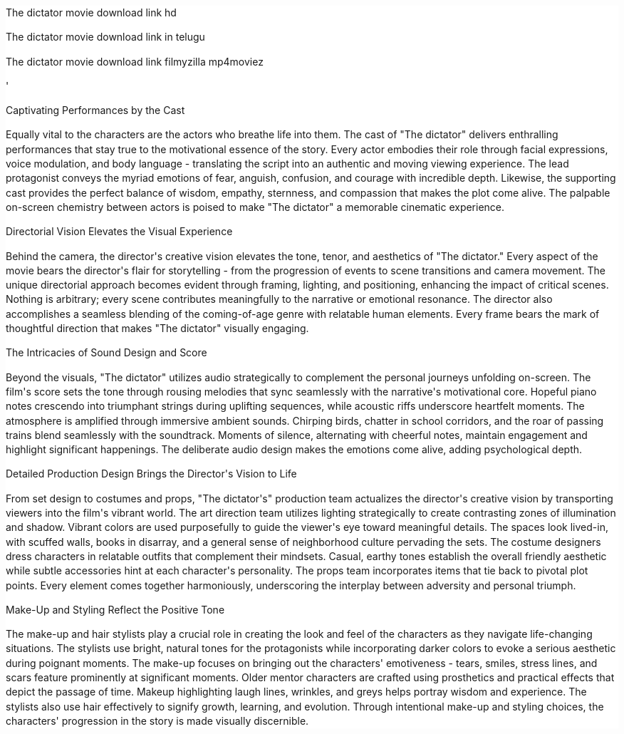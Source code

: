 The dictator movie download link hd

The dictator movie download link in telugu

The dictator movie download link filmyzilla mp4moviez

'

Captivating Performances by the Cast

Equally vital to the characters are the actors who breathe life into them. The cast of "The dictator" delivers enthralling performances that stay true to the motivational essence of the story. Every actor embodies their role through facial expressions, voice modulation, and body language - translating the script into an authentic and moving viewing experience. The lead protagonist conveys the myriad emotions of fear, anguish, confusion, and courage with incredible depth. Likewise, the supporting cast provides the perfect balance of wisdom, empathy, sternness, and compassion that makes the plot come alive. The palpable on-screen chemistry between actors is poised to make "The dictator" a memorable cinematic experience.

Directorial Vision Elevates the Visual Experience

Behind the camera, the director's creative vision elevates the tone, tenor, and aesthetics of "The dictator." Every aspect of the movie bears the director's flair for storytelling - from the progression of events to scene transitions and camera movement. The unique directorial approach becomes evident through framing, lighting, and positioning, enhancing the impact of critical scenes. Nothing is arbitrary; every scene contributes meaningfully to the narrative or emotional resonance. The director also accomplishes a seamless blending of the coming-of-age genre with relatable human elements. Every frame bears the mark of thoughtful direction that makes "The dictator" visually engaging.

The Intricacies of Sound Design and Score

Beyond the visuals, "The dictator" utilizes audio strategically to complement the personal journeys unfolding on-screen. The film's score sets the tone through rousing melodies that sync seamlessly with the narrative's motivational core. Hopeful piano notes crescendo into triumphant strings during uplifting sequences, while acoustic riffs underscore heartfelt moments. The atmosphere is amplified through immersive ambient sounds. Chirping birds, chatter in school corridors, and the roar of passing trains blend seamlessly with the soundtrack. Moments of silence, alternating with cheerful notes, maintain engagement and highlight significant happenings. The deliberate audio design makes the emotions come alive, adding psychological depth.

Detailed Production Design Brings the Director's Vision to Life

From set design to costumes and props, "The dictator's" production team actualizes the director's creative vision by transporting viewers into the film's vibrant world. The art direction team utilizes lighting strategically to create contrasting zones of illumination and shadow. Vibrant colors are used purposefully to guide the viewer's eye toward meaningful details. The spaces look lived-in, with scuffed walls, books in disarray, and a general sense of neighborhood culture pervading the sets. The costume designers dress characters in relatable outfits that complement their mindsets. Casual, earthy tones establish the overall friendly aesthetic while subtle accessories hint at each character's personality. The props team incorporates items that tie back to pivotal plot points. Every element comes together harmoniously, underscoring the interplay between adversity and personal triumph.

Make-Up and Styling Reflect the Positive Tone

The make-up and hair stylists play a crucial role in creating the look and feel of the characters as they navigate life-changing situations. The stylists use bright, natural tones for the protagonists while incorporating darker colors to evoke a serious aesthetic during poignant moments. The make-up focuses on bringing out the characters' emotiveness - tears, smiles, stress lines, and scars feature prominently at significant moments. Older mentor characters are crafted using prosthetics and practical effects that depict the passage of time. Makeup highlighting laugh lines, wrinkles, and greys helps portray wisdom and experience. The stylists also use hair effectively to signify growth, learning, and evolution. Through intentional make-up and styling choices, the characters' progression in the story is made visually discernible.
